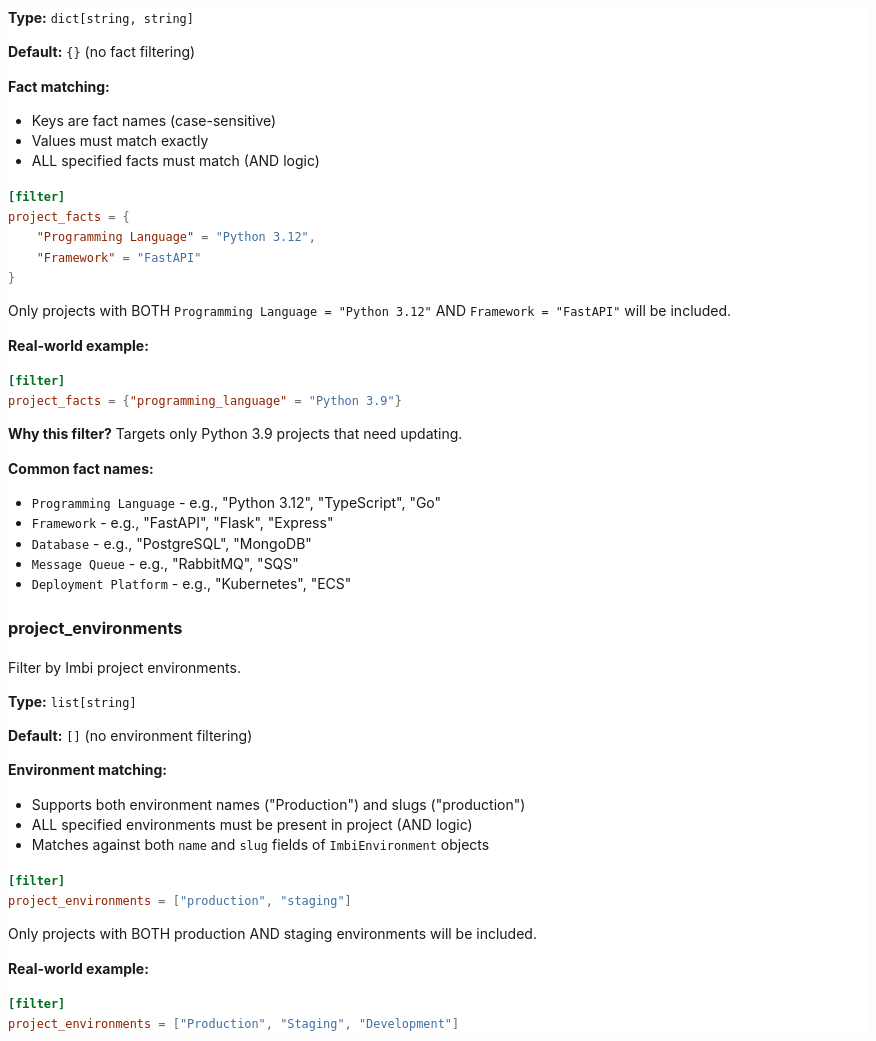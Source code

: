 **Type:** `dict[string, string]`

**Default:** `{}` (no fact filtering)


**Fact matching:**

- Keys are fact names (case-sensitive)
- Values must match exactly
- ALL specified facts must match (AND logic)

```toml
[filter]
project_facts = {
    "Programming Language" = "Python 3.12",
    "Framework" = "FastAPI"
}
```

Only projects with BOTH `Programming Language = "Python 3.12"` AND `Framework = "FastAPI"` will be included.

**Real-world example:**
```toml
[filter]
project_facts = {"programming_language" = "Python 3.9"}
```

**Why this filter?** Targets only Python 3.9 projects that need updating.

**Common fact names:**

- `Programming Language` - e.g., "Python 3.12", "TypeScript", "Go"
- `Framework` - e.g., "FastAPI", "Flask", "Express"
- `Database` - e.g., "PostgreSQL", "MongoDB"
- `Message Queue` - e.g., "RabbitMQ", "SQS"
- `Deployment Platform` - e.g., "Kubernetes", "ECS"

### project_environments

Filter by Imbi project environments.

**Type:** `list[string]`

**Default:** `[]` (no environment filtering)


**Environment matching:**

- Supports both environment names ("Production") and slugs ("production")
- ALL specified environments must be present in project (AND logic)
- Matches against both `name` and `slug` fields of `ImbiEnvironment` objects

```toml
[filter]
project_environments = ["production", "staging"]
```

Only projects with BOTH production AND staging environments will be included.

**Real-world example:**
```toml
[filter]
project_environments = ["Production", "Staging", "Development"]
```
